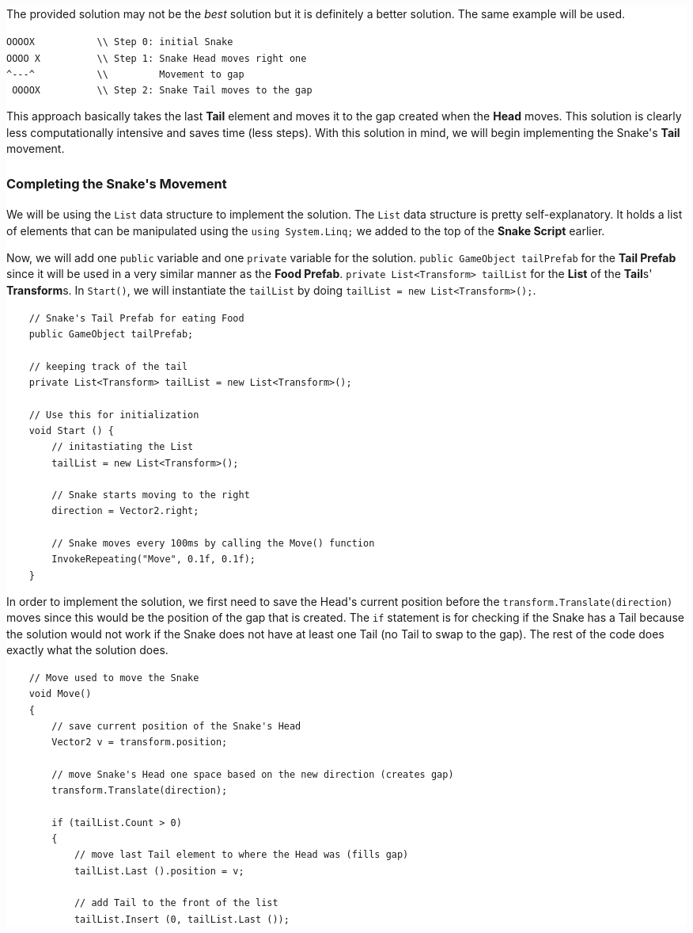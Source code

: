 The provided solution may not be the _best_ solution but it is definitely a better solution. The same example will be used. 

```
OOOOX           \\ Step 0: initial Snake
OOOO X          \\ Step 1: Snake Head moves right one
^---^           \\         Movement to gap
 OOOOX          \\ Step 2: Snake Tail moves to the gap
```

This approach basically takes the last **Tail** element and moves it to the gap created when the **Head** moves. This solution is clearly less computationally intensive and saves time (less steps). With this solution in mind, we will begin implementing the Snake's **Tail** movement.

### Completing the Snake's Movement
We will be using the `List` data structure to implement the solution. The `List` data structure is pretty self-explanatory. It holds a list of elements that can be manipulated using the `using System.Linq;` we added to the top of the **Snake Script** earlier. 

Now, we will add one `public` variable and one `private` variable for the solution. `public GameObject tailPrefab` for the **Tail Prefab** since it will be used in a very similar manner as the **Food Prefab**. `private List<Transform> tailList` for the **List** of the **Tail**s' **Transform**s. In `Start()`, we will instantiate the `tailList` by doing `tailList = new List<Transform>();`.

```
    // Snake's Tail Prefab for eating Food
	public GameObject tailPrefab;
	
	// keeping track of the tail
	private List<Transform> tailList = new List<Transform>();
	
	// Use this for initialization 
	void Start () {
    	// initastiating the List
		tailList = new List<Transform>();

        // Snake starts moving to the right
        direction = Vector2.right;

		// Snake moves every 100ms by calling the Move() function
        InvokeRepeating("Move", 0.1f, 0.1f);
	}
```

In order to implement the solution, we first need to save the Head's current position before the `transform.Translate(direction)` moves since this would be the position of the gap that is created. The `if` statement is for checking if the Snake has a Tail because the solution would not work if the Snake does not have at least one Tail (no Tail to swap to the gap). The rest of the code does exactly what the solution does.
	
```
    // Move used to move the Snake
    void Move()
    {
		// save current position of the Snake's Head
		Vector2 v = transform.position;

		// move Snake's Head one space based on the new direction (creates gap)
        transform.Translate(direction);
        
        if (tailList.Count > 0) 
		{
			// move last Tail element to where the Head was (fills gap)
			tailList.Last ().position = v;

			// add Tail to the front of the list
			tailList.Insert (0, tailList.Last ());
```